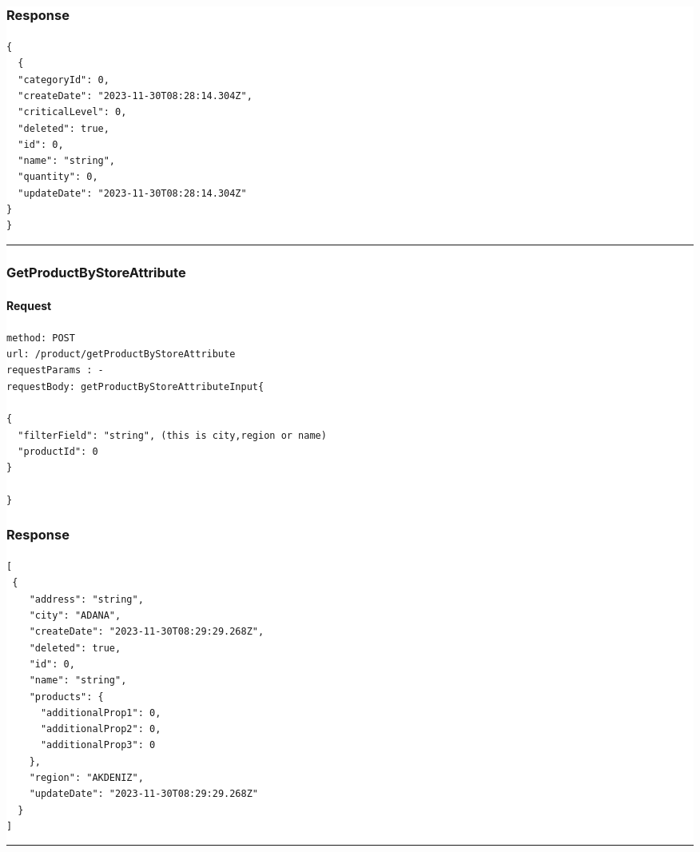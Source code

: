 ### Response

````
{
  {
  "categoryId": 0,
  "createDate": "2023-11-30T08:28:14.304Z",
  "criticalLevel": 0,
  "deleted": true,
  "id": 0,
  "name": "string",
  "quantity": 0,
  "updateDate": "2023-11-30T08:28:14.304Z"
}
}
````

---

### GetProductByStoreAttribute

#### Request
````
method: POST
url: /product/getProductByStoreAttribute
requestParams : -
requestBody: getProductByStoreAttributeInput{

{
  "filterField": "string", (this is city,region or name)
  "productId": 0
}

}
````

### Response

````
[
 {
    "address": "string",
    "city": "ADANA",
    "createDate": "2023-11-30T08:29:29.268Z",
    "deleted": true,
    "id": 0,
    "name": "string",
    "products": {
      "additionalProp1": 0,
      "additionalProp2": 0,
      "additionalProp3": 0
    },
    "region": "AKDENIZ",
    "updateDate": "2023-11-30T08:29:29.268Z"
  }
]
````

---